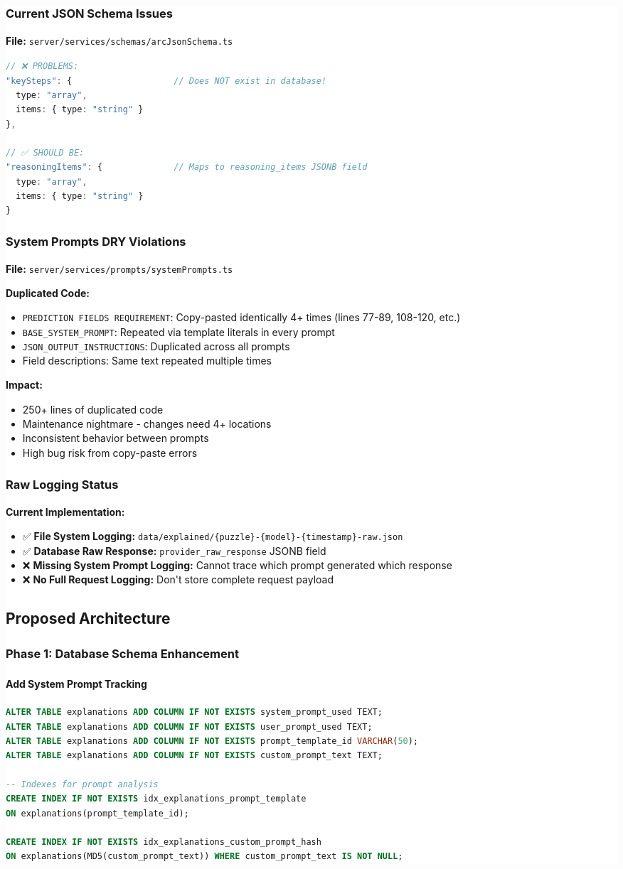 ### Current JSON Schema Issues
**File:** `server/services/schemas/arcJsonSchema.ts`
```typescript
// ❌ PROBLEMS:
"keySteps": {                    // Does NOT exist in database!
  type: "array",
  items: { type: "string" }
},

// ✅ SHOULD BE:  
"reasoningItems": {              // Maps to reasoning_items JSONB field
  type: "array", 
  items: { type: "string" }
}
```

### System Prompts DRY Violations
**File:** `server/services/prompts/systemPrompts.ts`

**Duplicated Code:**
- `PREDICTION FIELDS REQUIREMENT`: Copy-pasted identically 4+ times (lines 77-89, 108-120, etc.)
- `BASE_SYSTEM_PROMPT`: Repeated via template literals in every prompt
- `JSON_OUTPUT_INSTRUCTIONS`: Duplicated across all prompts
- Field descriptions: Same text repeated multiple times

**Impact:** 
- 250+ lines of duplicated code
- Maintenance nightmare - changes need 4+ locations
- Inconsistent behavior between prompts
- High bug risk from copy-paste errors

### Raw Logging Status
**Current Implementation:**
- ✅ **File System Logging:** `data/explained/{puzzle}-{model}-{timestamp}-raw.json`
- ✅ **Database Raw Response:** `provider_raw_response` JSONB field
- ❌ **Missing System Prompt Logging:** Cannot trace which prompt generated which response
- ❌ **No Full Request Logging:** Don't store complete request payload

## Proposed Architecture

### Phase 1: Database Schema Enhancement

#### Add System Prompt Tracking
```sql
ALTER TABLE explanations ADD COLUMN IF NOT EXISTS system_prompt_used TEXT;
ALTER TABLE explanations ADD COLUMN IF NOT EXISTS user_prompt_used TEXT;  
ALTER TABLE explanations ADD COLUMN IF NOT EXISTS prompt_template_id VARCHAR(50);
ALTER TABLE explanations ADD COLUMN IF NOT EXISTS custom_prompt_text TEXT;

-- Indexes for prompt analysis
CREATE INDEX IF NOT EXISTS idx_explanations_prompt_template 
ON explanations(prompt_template_id);

CREATE INDEX IF NOT EXISTS idx_explanations_custom_prompt_hash
ON explanations(MD5(custom_prompt_text)) WHERE custom_prompt_text IS NOT NULL;
```
